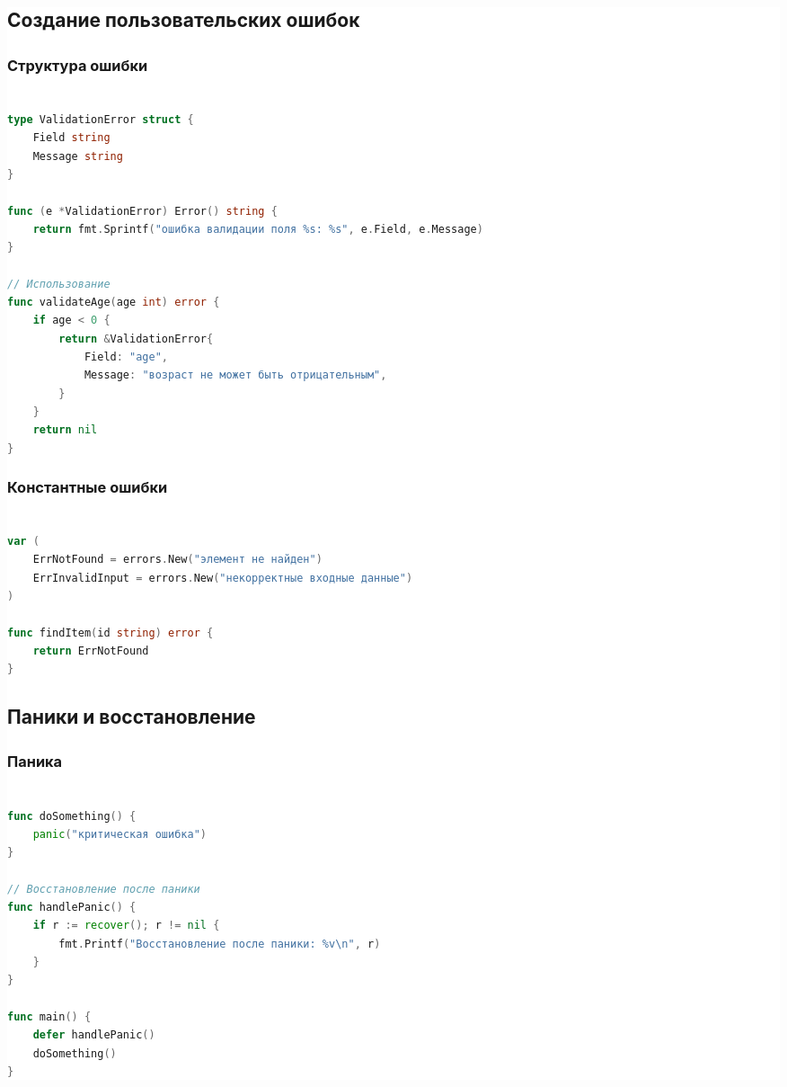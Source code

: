 ## Создание пользовательских ошибок

### Структура ошибки
```go

type ValidationError struct {
    Field string
    Message string
}

func (e *ValidationError) Error() string {
    return fmt.Sprintf("ошибка валидации поля %s: %s", e.Field, e.Message)
}

// Использование
func validateAge(age int) error {
    if age < 0 {
        return &ValidationError{
            Field: "age",
            Message: "возраст не может быть отрицательным",
        }
    }
    return nil
}
```

### Константные ошибки
```go

var (
    ErrNotFound = errors.New("элемент не найден")
    ErrInvalidInput = errors.New("некорректные входные данные")
)

func findItem(id string) error {
    return ErrNotFound
}
```

## Паники и восстановление

### Паника
```go

func doSomething() {
    panic("критическая ошибка")
}

// Восстановление после паники
func handlePanic() {
    if r := recover(); r != nil {
        fmt.Printf("Восстановление после паники: %v\n", r)
    }
}

func main() {
    defer handlePanic()
    doSomething()
}
```
